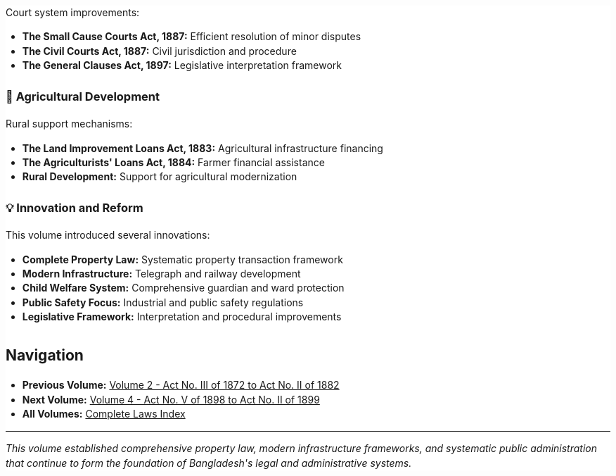 Court system improvements:
- **The Small Cause Courts Act, 1887:** Efficient resolution of minor disputes
- **The Civil Courts Act, 1887:** Civil jurisdiction and procedure
- **The General Clauses Act, 1897:** Legislative interpretation framework

### 🌾 **Agricultural Development**

Rural support mechanisms:
- **The Land Improvement Loans Act, 1883:** Agricultural infrastructure financing
- **The Agriculturists' Loans Act, 1884:** Farmer financial assistance
- **Rural Development:** Support for agricultural modernization

### 💡 **Innovation and Reform**

This volume introduced several innovations:
- **Complete Property Law:** Systematic property transaction framework
- **Modern Infrastructure:** Telegraph and railway development
- **Child Welfare System:** Comprehensive guardian and ward protection
- **Public Safety Focus:** Industrial and public safety regulations
- **Legislative Framework:** Interpretation and procedural improvements

## Navigation

- **Previous Volume:** [Volume 2 - Act No. III of 1872 to Act No. II of 1882](../volume-2/index.md)
- **Next Volume:** [Volume 4 - Act No. V of 1898 to Act No. II of 1899](../volume-4/index.md)
- **All Volumes:** [Complete Laws Index](../index.md)

---

*This volume established comprehensive property law, modern infrastructure frameworks, and systematic public administration that continue to form the foundation of Bangladesh's legal and administrative systems.*
